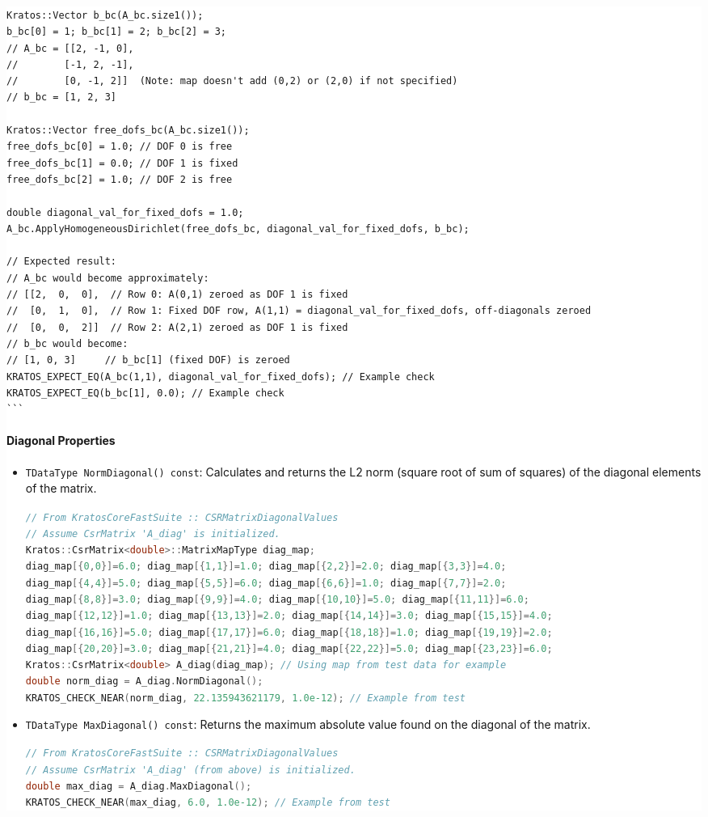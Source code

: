     Kratos::Vector b_bc(A_bc.size1());
    b_bc[0] = 1; b_bc[1] = 2; b_bc[2] = 3;
    // A_bc = [[2, -1, 0],
    //        [-1, 2, -1],
    //        [0, -1, 2]]  (Note: map doesn't add (0,2) or (2,0) if not specified)
    // b_bc = [1, 2, 3]

    Kratos::Vector free_dofs_bc(A_bc.size1());
    free_dofs_bc[0] = 1.0; // DOF 0 is free
    free_dofs_bc[1] = 0.0; // DOF 1 is fixed
    free_dofs_bc[2] = 1.0; // DOF 2 is free

    double diagonal_val_for_fixed_dofs = 1.0;
    A_bc.ApplyHomogeneousDirichlet(free_dofs_bc, diagonal_val_for_fixed_dofs, b_bc);

    // Expected result:
    // A_bc would become approximately:
    // [[2,  0,  0],  // Row 0: A(0,1) zeroed as DOF 1 is fixed
    //  [0,  1,  0],  // Row 1: Fixed DOF row, A(1,1) = diagonal_val_for_fixed_dofs, off-diagonals zeroed
    //  [0,  0,  2]]  // Row 2: A(2,1) zeroed as DOF 1 is fixed
    // b_bc would become:
    // [1, 0, 3]     // b_bc[1] (fixed DOF) is zeroed
    KRATOS_EXPECT_EQ(A_bc(1,1), diagonal_val_for_fixed_dofs); // Example check
    KRATOS_EXPECT_EQ(b_bc[1], 0.0); // Example check
    ```

#### Diagonal Properties

*   `TDataType NormDiagonal() const`: Calculates and returns the L2 norm (square root of sum of squares) of the diagonal elements of the matrix.
    ```cpp
    // From KratosCoreFastSuite :: CSRMatrixDiagonalValues
    // Assume CsrMatrix 'A_diag' is initialized.
    Kratos::CsrMatrix<double>::MatrixMapType diag_map;
    diag_map[{0,0}]=6.0; diag_map[{1,1}]=1.0; diag_map[{2,2}]=2.0; diag_map[{3,3}]=4.0;
    diag_map[{4,4}]=5.0; diag_map[{5,5}]=6.0; diag_map[{6,6}]=1.0; diag_map[{7,7}]=2.0;
    diag_map[{8,8}]=3.0; diag_map[{9,9}]=4.0; diag_map[{10,10}]=5.0; diag_map[{11,11}]=6.0;
    diag_map[{12,12}]=1.0; diag_map[{13,13}]=2.0; diag_map[{14,14}]=3.0; diag_map[{15,15}]=4.0;
    diag_map[{16,16}]=5.0; diag_map[{17,17}]=6.0; diag_map[{18,18}]=1.0; diag_map[{19,19}]=2.0;
    diag_map[{20,20}]=3.0; diag_map[{21,21}]=4.0; diag_map[{22,22}]=5.0; diag_map[{23,23}]=6.0;
    Kratos::CsrMatrix<double> A_diag(diag_map); // Using map from test data for example
    double norm_diag = A_diag.NormDiagonal();
    KRATOS_CHECK_NEAR(norm_diag, 22.135943621179, 1.0e-12); // Example from test
    ```

*   `TDataType MaxDiagonal() const`: Returns the maximum absolute value found on the diagonal of the matrix.
    ```cpp
    // From KratosCoreFastSuite :: CSRMatrixDiagonalValues
    // Assume CsrMatrix 'A_diag' (from above) is initialized.
    double max_diag = A_diag.MaxDiagonal();
    KRATOS_CHECK_NEAR(max_diag, 6.0, 1.0e-12); // Example from test
    ```
